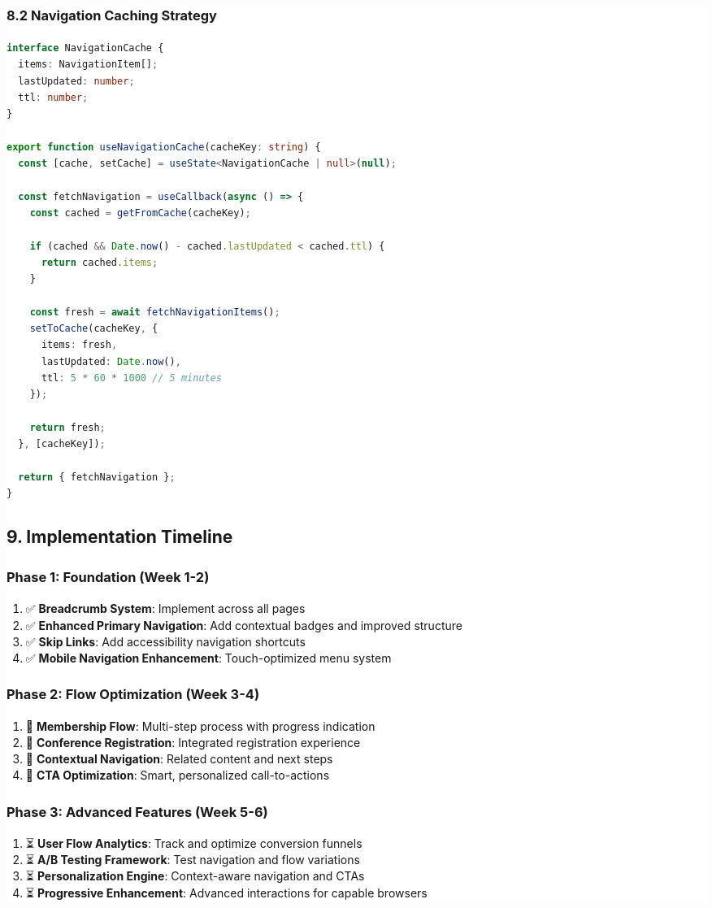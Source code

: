 ### 8.2 Navigation Caching Strategy

```typescript
interface NavigationCache {
  items: NavigationItem[];
  lastUpdated: number;
  ttl: number;
}

export function useNavigationCache(cacheKey: string) {
  const [cache, setCache] = useState<NavigationCache | null>(null);
  
  const fetchNavigation = useCallback(async () => {
    const cached = getFromCache(cacheKey);
    
    if (cached && Date.now() - cached.lastUpdated < cached.ttl) {
      return cached.items;
    }
    
    const fresh = await fetchNavigationItems();
    setToCache(cacheKey, {
      items: fresh,
      lastUpdated: Date.now(),
      ttl: 5 * 60 * 1000 // 5 minutes
    });
    
    return fresh;
  }, [cacheKey]);
  
  return { fetchNavigation };
}
```

## 9. Implementation Timeline

### Phase 1: Foundation (Week 1-2)
1. ✅ **Breadcrumb System**: Implement across all pages
2. ✅ **Enhanced Primary Navigation**: Add contextual badges and improved structure  
3. ✅ **Skip Links**: Add accessibility navigation shortcuts
4. ✅ **Mobile Navigation Enhancement**: Touch-optimized menu system

### Phase 2: Flow Optimization (Week 3-4)
1. 🔄 **Membership Flow**: Multi-step process with progress indication
2. 🔄 **Conference Registration**: Integrated registration experience
3. 🔄 **Contextual Navigation**: Related content and next steps
4. 🔄 **CTA Optimization**: Smart, personalized call-to-actions

### Phase 3: Advanced Features (Week 5-6)
1. ⏳ **User Flow Analytics**: Track and optimize conversion funnels
2. ⏳ **A/B Testing Framework**: Test navigation and flow variations
3. ⏳ **Personalization Engine**: Context-aware navigation and CTAs
4. ⏳ **Progressive Enhancement**: Advanced interactions for capable browsers
